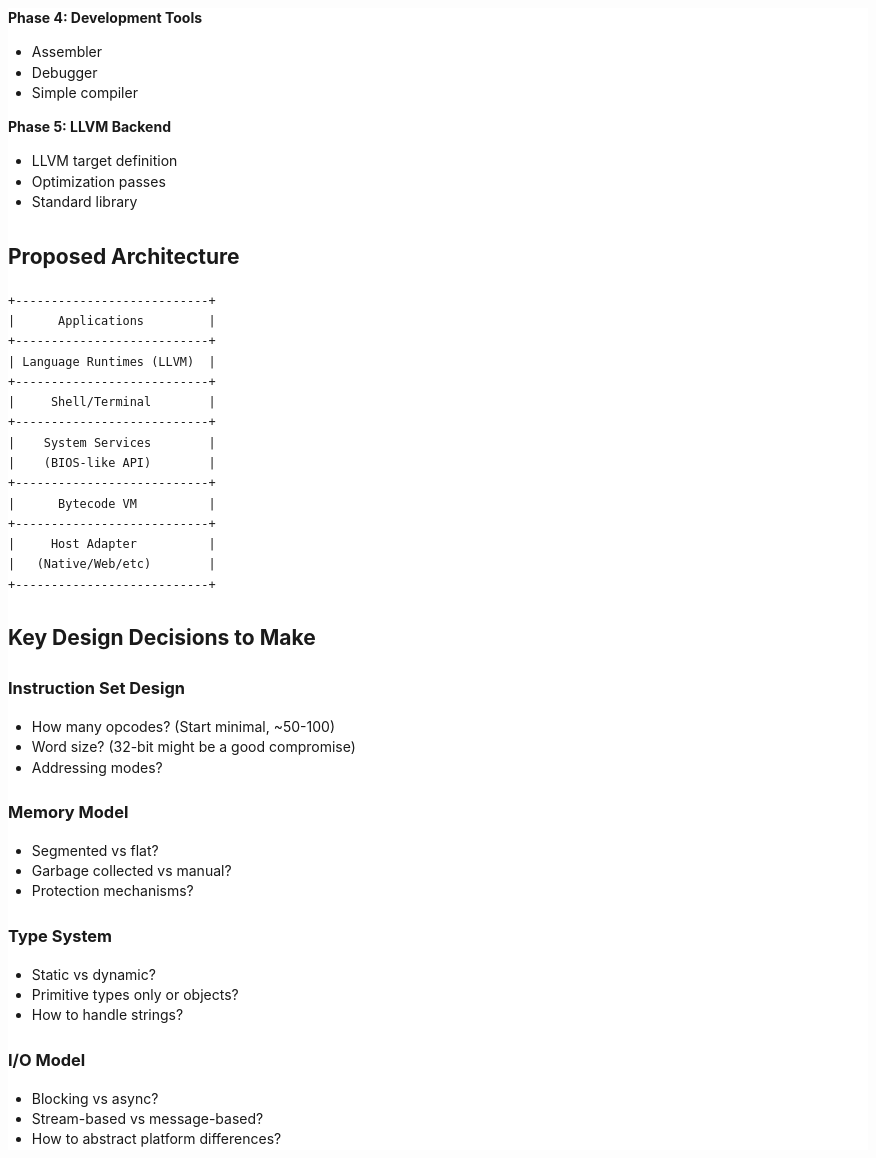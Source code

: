 **Phase 4: Development Tools**
- Assembler
- Debugger
- Simple compiler

**Phase 5: LLVM Backend**
- LLVM target definition
- Optimization passes
- Standard library

## Proposed Architecture

```
+---------------------------+
|      Applications         |
+---------------------------+
| Language Runtimes (LLVM)  |
+---------------------------+
|     Shell/Terminal        |
+---------------------------+
|    System Services        |
|    (BIOS-like API)        |
+---------------------------+
|      Bytecode VM          |
+---------------------------+
|     Host Adapter          |
|   (Native/Web/etc)        |
+---------------------------+
```

## Key Design Decisions to Make

### Instruction Set Design
- How many opcodes? (Start minimal, ~50-100)
- Word size? (32-bit might be a good compromise)
- Addressing modes?

### Memory Model
- Segmented vs flat?
- Garbage collected vs manual?
- Protection mechanisms?

### Type System
- Static vs dynamic?
- Primitive types only or objects?
- How to handle strings?

### I/O Model
- Blocking vs async?
- Stream-based vs message-based?
- How to abstract platform differences?
